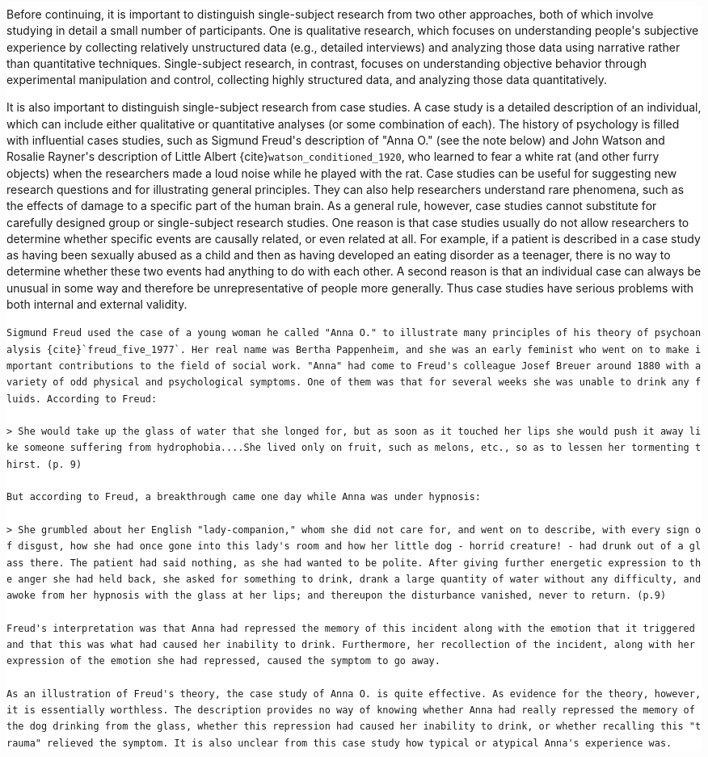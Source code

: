 Before continuing, it is important to distinguish single-subject research from two other approaches, both of which involve studying in detail a small number of participants. One is qualitative research, which focuses on understanding people's subjective experience by collecting relatively unstructured data (e.g., detailed interviews) and analyzing those data using narrative rather than quantitative techniques. Single-subject research, in contrast, focuses on understanding objective behavior through experimental manipulation and control, collecting highly structured data, and analyzing those data quantitatively.

It is also important to distinguish single-subject research from case studies. A case study is a detailed description of an individual, which can include either qualitative or quantitative analyses (or some combination of each). The history of psychology is filled with influential cases studies, such as Sigmund Freud's description of "Anna O." (see the note below) and John Watson and Rosalie Rayner's description of Little Albert {cite}`watson_conditioned_1920`, who learned to fear a white rat (and other furry objects) when the researchers made a loud noise while he played with the rat. Case studies can be useful for suggesting new research questions and for illustrating general principles. They can also help researchers understand rare phenomena, such as the effects of damage to a specific part of the human brain. As a general rule, however, case studies cannot substitute for carefully designed group or single-subject research studies. One reason is that case studies usually do not allow researchers to determine whether specific events are causally related, or even related at all. For example, if a patient is described in a case study as having been sexually abused as a child and then as having developed an eating disorder as a teenager, there is no way to determine whether these two events had anything to do with each other. A second reason is that an individual case can always be unusual in some way and therefore be unrepresentative of people more generally. Thus case studies have serious problems with both internal and external validity.


```{admonition} The Case of "Anna O."
Sigmund Freud used the case of a young woman he called "Anna O." to illustrate many principles of his theory of psychoanalysis {cite}`freud_five_1977`. Her real name was Bertha Pappenheim, and she was an early feminist who went on to make important contributions to the field of social work. "Anna" had come to Freud's colleague Josef Breuer around 1880 with a variety of odd physical and psychological symptoms. One of them was that for several weeks she was unable to drink any fluids. According to Freud:

> She would take up the glass of water that she longed for, but as soon as it touched her lips she would push it away like someone suffering from hydrophobia....She lived only on fruit, such as melons, etc., so as to lessen her tormenting thirst. (p. 9)

But according to Freud, a breakthrough came one day while Anna was under hypnosis:

> She grumbled about her English "lady-companion," whom she did not care for, and went on to describe, with every sign of disgust, how she had once gone into this lady's room and how her little dog - horrid creature! - had drunk out of a glass there. The patient had said nothing, as she had wanted to be polite. After giving further energetic expression to the anger she had held back, she asked for something to drink, drank a large quantity of water without any difficulty, and awoke from her hypnosis with the glass at her lips; and thereupon the disturbance vanished, never to return. (p.9)

Freud's interpretation was that Anna had repressed the memory of this incident along with the emotion that it triggered and that this was what had caused her inability to drink. Furthermore, her recollection of the incident, along with her expression of the emotion she had repressed, caused the symptom to go away.

As an illustration of Freud's theory, the case study of Anna O. is quite effective. As evidence for the theory, however, it is essentially worthless. The description provides no way of knowing whether Anna had really repressed the memory of the dog drinking from the glass, whether this repression had caused her inability to drink, or whether recalling this "trauma" relieved the symptom. It is also unclear from this case study how typical or atypical Anna's experience was.
```
